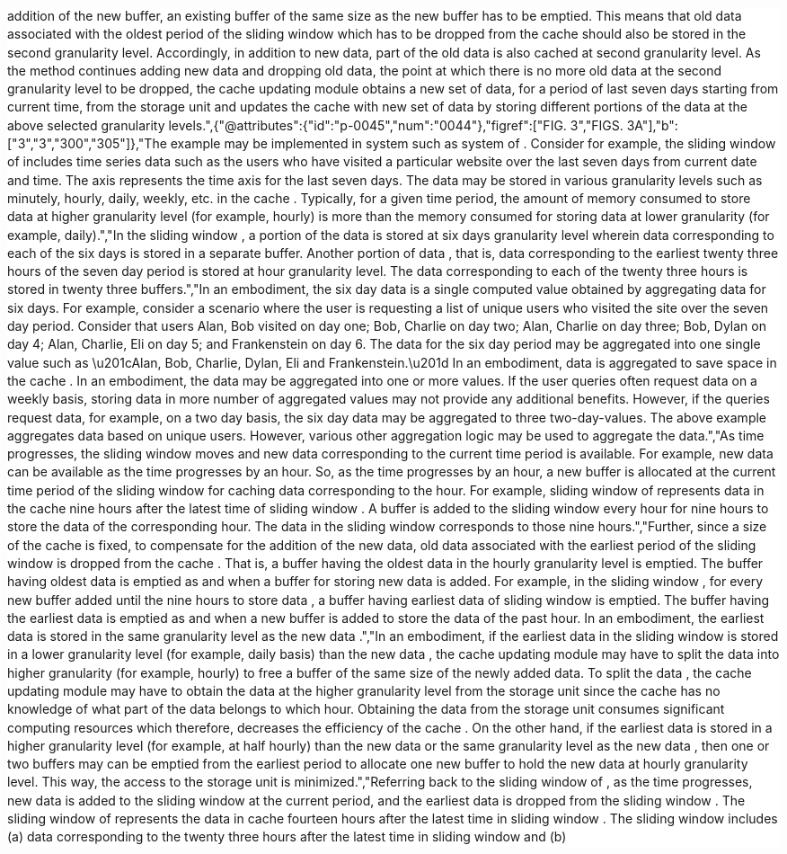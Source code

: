 addition of the new buffer, an existing buffer of the same size as the new buffer has to be emptied. This means that old data associated with the oldest period of the sliding window which has to be dropped from the cache  should also be stored in the second granularity level. Accordingly, in addition to new data, part of the old data is also cached at second granularity level. As the method continues adding new data and dropping old data, the point at which there is no more old data at the second granularity level to be dropped, the cache updating module  obtains a new set of data, for a period of last seven days starting from current time, from the storage unit  and updates the cache  with new set of data by storing different portions of the data at the above selected granularity levels.",{"@attributes":{"id":"p-0045","num":"0044"},"figref":["FIG. 3","FIGS. 3A"],"b":["3","3","300","305"]},"The example may be implemented in system such as system  of . Consider for example, the sliding window  of  includes time series data such as the users who have visited a particular website over the last seven days from current date and time. The axis  represents the time axis for the last seven days. The data may be stored in various granularity levels such as minutely, hourly, daily, weekly, etc. in the cache . Typically, for a given time period, the amount of memory consumed to store data at higher granularity level (for example, hourly) is more than the memory consumed for storing data at lower granularity (for example, daily).","In the sliding window , a portion of the data  is stored at six days granularity level wherein data corresponding to each of the six days is stored in a separate buffer. Another portion of data , that is, data corresponding to the earliest twenty three hours of the seven day period is stored at hour granularity level. The data corresponding to each of the twenty three hours is stored in twenty three buffers.","In an embodiment, the six day data  is a single computed value obtained by aggregating data for six days. For example, consider a scenario where the user is requesting a list of unique users who visited the site over the seven day period. Consider that users Alan, Bob visited on day one; Bob, Charlie on day two; Alan, Charlie on day three; Bob, Dylan on day 4; Alan, Charlie, Eli on day 5; and Frankenstein on day 6. The data  for the six day period may be aggregated into one single value such as \u201cAlan, Bob, Charlie, Dylan, Eli and Frankenstein.\u201d In an embodiment, data is aggregated to save space in the cache . In an embodiment, the data  may be aggregated into one or more values. If the user queries often request data on a weekly basis, storing data in more number of aggregated values may not provide any additional benefits. However, if the queries request data, for example, on a two day basis, the six day data may be aggregated to three two-day-values. The above example aggregates data  based on unique users. However, various other aggregation logic may be used to aggregate the data.","As time progresses, the sliding window moves and new data corresponding to the current time period is available. For example, new data can be available as the time progresses by an hour. So, as the time progresses by an hour, a new buffer is allocated at the current time period of the sliding window for caching data corresponding to the hour. For example, sliding window  of  represents data in the cache  nine hours after the latest time of sliding window . A buffer is added to the sliding window  every hour for nine hours to store the data of the corresponding hour. The data  in the sliding window  corresponds to those nine hours.","Further, since a size of the cache  is fixed, to compensate for the addition of the new data, old data associated with the earliest period of the sliding window is dropped from the cache . That is, a buffer having the oldest data in the hourly granularity level is emptied. The buffer having oldest data is emptied as and when a buffer for storing new data is added. For example, in the sliding window , for every new buffer added until the nine hours to store data , a buffer having earliest data  of sliding window  is emptied. The buffer having the earliest data is emptied as and when a new buffer is added to store the data of the past hour. In an embodiment, the earliest data  is stored in the same granularity level as the new data .","In an embodiment, if the earliest data  in the sliding window  is stored in a lower granularity level (for example, daily basis) than the new data , the cache updating module  may have to split the data  into higher granularity (for example, hourly) to free a buffer of the same size of the newly added data. To split the data , the cache updating module  may have to obtain the data  at the higher granularity level from the storage unit  since the cache  has no knowledge of what part of the data  belongs to which hour. Obtaining the data from the storage unit  consumes significant computing resources which therefore, decreases the efficiency of the cache . On the other hand, if the earliest data  is stored in a higher granularity level (for example, at half hourly) than the new data  or the same granularity level as the new data , then one or two buffers may can be emptied from the earliest period to allocate one new buffer to hold the new data at hourly granularity level. This way, the access to the storage unit  is minimized.","Referring back to the sliding window  of , as the time progresses, new data is added to the sliding window  at the current period, and the earliest data  is dropped from the sliding window . The sliding window  of  represents the data in cache  fourteen hours after the latest time in sliding window . The sliding window  includes (a) data  corresponding to the twenty three hours after the latest time in sliding window  and (b)